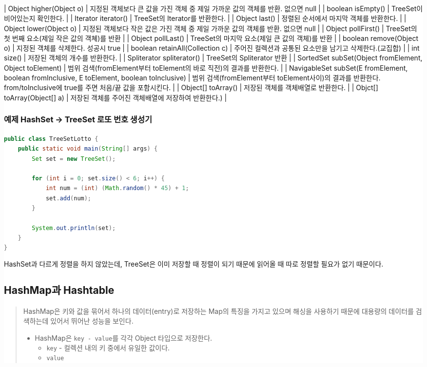 | Object higher(Object o)                                      | 지정된 객체보다 큰 값을 가진 객체 중 제일 가까운 값의 객체를 반환. 없으면 null |
| boolean isEmpty()                                            | TreeSet이 비어있는지 확인한다.                               |
| Iterator iterator()                                          | TreeSet의 Iterator를 반환한다.                               |
| Object last()                                                | 정렬된 순서에서 마지막 객체를 반환한다.                      |
| Object lower(Object o)                                       | 지정된 객체보다 작은 값은 가진 객체 중 제일 가까운 값의 객체를 반환. 없으면 null |
| Object pollFirst()                                           | TreeSet의 첫 번째 요소(제일 작은 값의 객쳬)를 반환           |
| Object pollLast()                                            | TreeSet의 마지막 요소(제일 큰 값의 객체)를 반환              |
| boolean remove(Object o)                                     | 지정된 객체를 삭제한다. 성공시 true                          |
| boolean retainAll(Collection c)                              | 주어진 컬렉션과 공통된 요소만을 남기고 삭제한다.(교집합)     |
| int size()                                                   | 저장된 객체의 개수를 반환한다.                               |
| Spliterator spliterator()                                    | TreeSet의 Spliterator 반환                                   |
| SortedSet subSet(Object fromElement, Object toElement)       | 범위 검색(fromElement부터 toElement의 바로 직전)의 결과를 반환한다. |
| NavigableSet<E> subSet(E fromElement, boolean fromInclusive, E toElement, boolean toInclusive) | 범위 검색(fromElement부터 toElement사이)의 결과를 반환한다. from/toInclusive에 true를 주면 처음/끝 값을 포함시킨다. |
| Object[] toArray()                                           | 저장된 객체를 객체배열로 반환한다.                           |
| Objct[] toArray(Object[] a)                                  | 저장된 객체를 주어진 객체배열에 저장하여 반환한다.)          |



### 예제 HashSet -> TreeSet 로또 번호 생성기

```java
public class TreeSetLotto {
    public static void main(String[] args) {
        Set set = new TreeSet();

        for (int i = 0; set.size() < 6; i++) {
            int num = (int) (Math.random() * 45) + 1;
            set.add(num);
        }

        System.out.println(set);
    }
}
```

HashSet과 다르게 정렬을 하지 않았는데, TreeSet은 이미 저장할 때 정렬이 되기 때문에 읽어올 때 따로 정렬할 필요가 없기 때문이다. 



## HashMap과 Hashtable

> HashMap은 키와 값을 묶어서 하나의 데이터(entry)로 저장하는 Map의 특징을 가지고 있으며 해싱을 사용하기 때문에 대용량의 데이터를 검색하는데 있어서 뛰어난 성능을 보인다.
>
> * HashMap은 `key - value`를 각각 Object 타입으로 저장한다.
>   * `key` - 컬렉션 내의 키 중에서 유일한 값이다.
>   * `value` 
